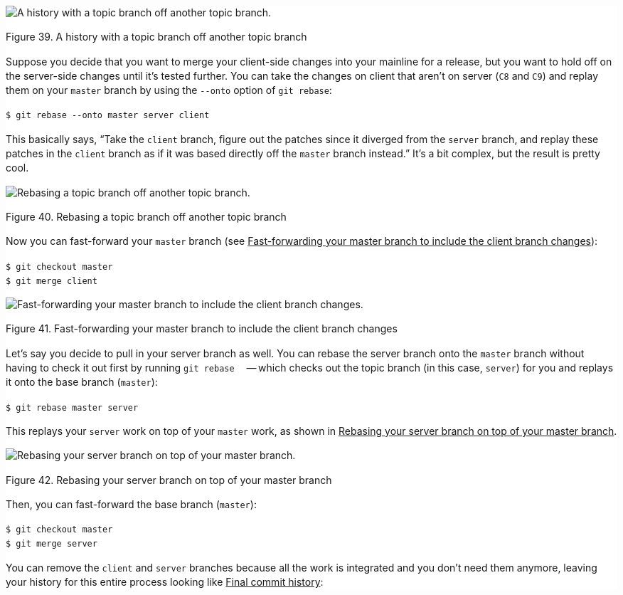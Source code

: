 ![A history with a topic branch off another topic branch.](https://git-scm.com/book/en/v2/images/interesting-rebase-1.png)

Figure 39. A history with a topic branch off another topic branch

Suppose you decide that you want to merge your client-side changes into your mainline for a release, but you want to hold off on the server-side changes until it’s tested further. You can take the changes on client that aren’t on server (`C8` and `C9`) and replay them on your `master` branch by using the `--onto` option of `git rebase`:

```console
$ git rebase --onto master server client
```

This basically says, “Take the `client` branch, figure out the patches since it diverged from the `server` branch, and replay these patches in the `client` branch as if it was based directly off the `master` branch instead.” It’s a bit complex, but the result is pretty cool.

![Rebasing a topic branch off another topic branch.](https://git-scm.com/book/en/v2/images/interesting-rebase-2.png)

Figure 40. Rebasing a topic branch off another topic branch

Now you can fast-forward your `master` branch (see [Fast-forwarding your master branch to include the client branch changes](https://git-scm.com/book/en/v2/ch00/rbdiag_g)):

```console
$ git checkout master
$ git merge client
```

![Fast-forwarding your master branch to include the client branch changes.](https://git-scm.com/book/en/v2/images/interesting-rebase-3.png)

Figure 41. Fast-forwarding your master branch to include the client branch changes

Let’s say you decide to pull in your server branch as well. You can rebase the server branch onto the `master` branch without having to check it out first by running `git rebase  ` — which checks out the topic branch (in this case, `server`) for you and replays it onto the base branch (`master`):

```console
$ git rebase master server
```

This replays your `server` work on top of your `master` work, as shown in [Rebasing your server branch on top of your master branch](https://git-scm.com/book/en/v2/ch00/rbdiag_h).

![Rebasing your server branch on top of your master branch.](https://git-scm.com/book/en/v2/images/interesting-rebase-4.png)

Figure 42. Rebasing your server branch on top of your master branch

Then, you can fast-forward the base branch (`master`):

```console
$ git checkout master
$ git merge server
```

You can remove the `client` and `server` branches because all the work is integrated and you don’t need them anymore, leaving your history for this entire process looking like [Final commit history](https://git-scm.com/book/en/v2/ch00/rbdiag_i):
